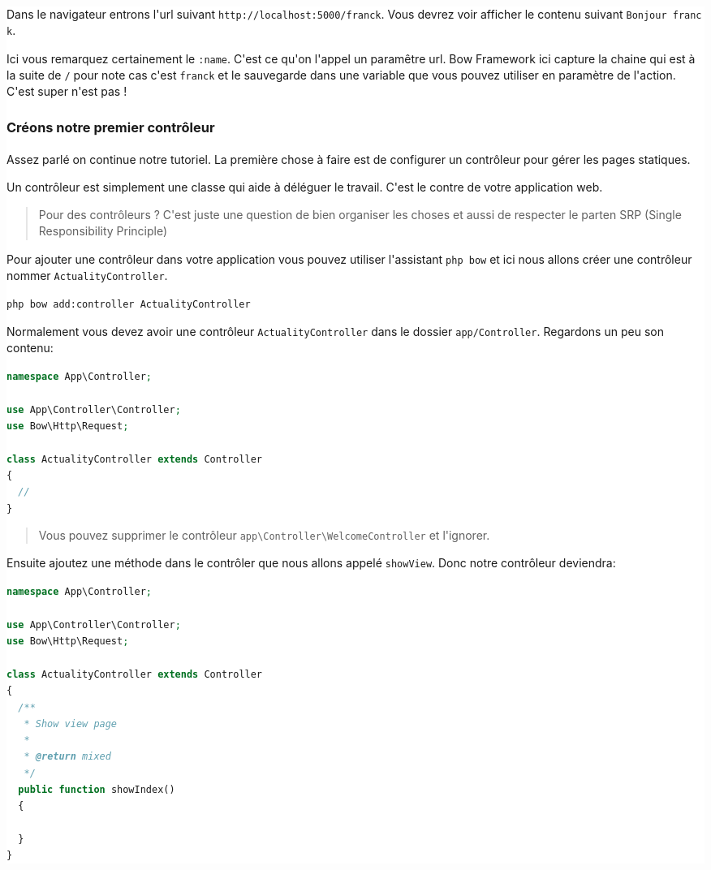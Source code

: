 Dans le navigateur entrons l'url suivant `http://localhost:5000/franck`. Vous devrez voir afficher le contenu suivant `Bonjour franck`.

Ici vous remarquez certainement le `:name`. C'est ce qu'on l'appel un paramêtre url. Bow Framework ici capture la chaine qui est à la suite de `/` pour note cas c'est `franck` et le sauvegarde dans une variable que vous pouvez utiliser en paramètre de l'action. C'est super n'est pas !

### Créons notre premier contrôleur

Assez parlé on continue notre tutoriel. La première chose à faire est de configurer un contrôleur pour gérer les pages statiques.

Un contrôleur est simplement une classe qui aide à déléguer le travail. C'est le contre de votre application web.

> Pour des contrôleurs ? C'est juste une question de bien organiser les choses et aussi de respecter le parten SRP (Single Responsibility Principle)

Pour ajouter une contrôleur dans votre application vous pouvez utiliser l'assistant `php bow` et ici nous allons créer une contrôleur nommer `ActualityController`.

```bash
php bow add:controller ActualityController
```

Normalement vous devez avoir une contrôleur `ActualityController` dans le dossier `app/Controller`. Regardons un peu son contenu:

```php
namespace App\Controller;

use App\Controller\Controller;
use Bow\Http\Request;

class ActualityController extends Controller
{
  //
}
```

> Vous pouvez supprimer le contrôleur `app\Controller\WelcomeController` et l'ignorer.

Ensuite ajoutez une méthode dans le contrôler que nous allons appelé `showView`.
Donc notre contrôleur deviendra:

```php
namespace App\Controller;

use App\Controller\Controller;
use Bow\Http\Request;

class ActualityController extends Controller
{
  /**
   * Show view page
   *
   * @return mixed
   */
  public function showIndex()
  {

  }
}
```
